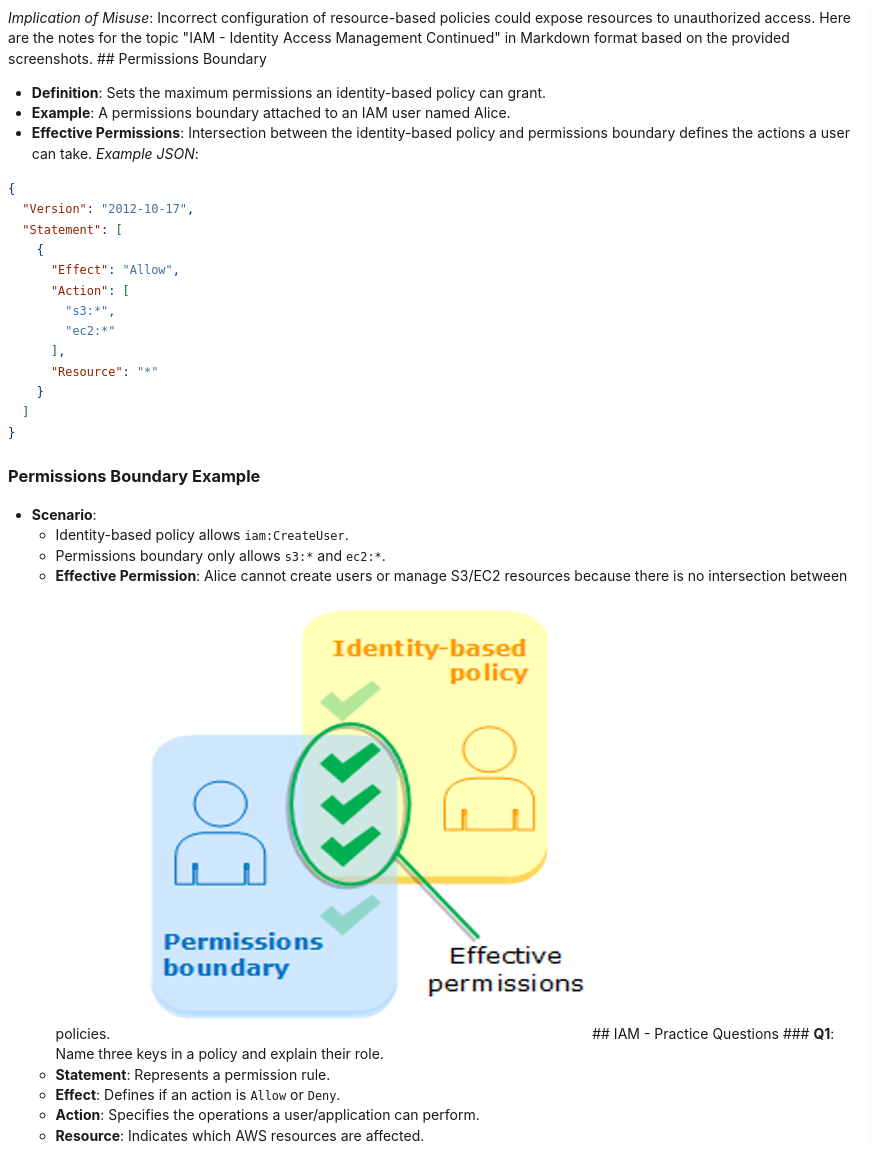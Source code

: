*Implication of Misuse*: Incorrect configuration of resource-based policies could expose resources to unauthorized access.
Here are the notes for the topic "IAM - Identity Access Management Continued" in Markdown format based on the provided screenshots.
\## Permissions Boundary
- **Definition**: Sets the maximum permissions an identity-based policy can grant.
- **Example**: A permissions boundary attached to an IAM user named Alice.
- **Effective Permissions**: Intersection between the identity-based policy and permissions boundary defines the actions a user can take.
*Example JSON*:

``` json
{
  "Version": "2012-10-17",
  "Statement": [
    {
      "Effect": "Allow",
      "Action": [
        "s3:*",
        "ec2:*"
      ],
      "Resource": "*"
    }
  ]
}
```

### Permissions Boundary Example

- **Scenario**:
  - Identity-based policy allows `iam:CreateUser`.
  - Permissions boundary only allows `s3:*` and `ec2:*`.
  - **Effective Permission**: Alice cannot create users or manage S3/EC2 resources because there is no intersection between policies.
    ![Pasted image 20241028011051.png](Cloud%20Computing%20%20Exam%20Notes-media/1622880a8c473fe5b77ede276507ada06b1cd7f6.png "wikilink")
    \## IAM - Practice Questions
    \### **Q1**: Name three keys in a policy and explain their role.
  - **Statement**: Represents a permission rule.
  - **Effect**: Defines if an action is `Allow` or `Deny`.
  - **Action**: Specifies the operations a user/application can perform.
  - **Resource**: Indicates which AWS resources are affected.